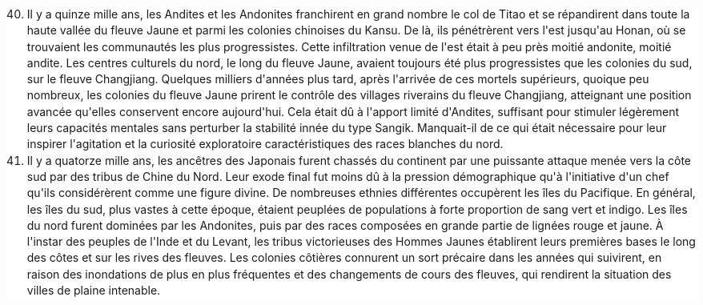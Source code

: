 40. Il y a quinze mille ans, les Andites et les Andonites franchirent en grand nombre le col de Titao et se répandirent dans toute la haute vallée du fleuve Jaune et parmi les colonies chinoises du Kansu. De là, ils pénétrèrent vers l'est jusqu'au Honan, où se trouvaient les communautés les plus progressistes. Cette infiltration venue de l'est était à peu près moitié andonite, moitié andite. Les centres culturels du nord, le long du fleuve Jaune, avaient toujours été plus progressistes que les colonies du sud, sur le fleuve Changjiang. Quelques milliers d'années plus tard, après l'arrivée de ces mortels supérieurs, quoique peu nombreux, les colonies du fleuve Jaune prirent le contrôle des villages riverains du fleuve Changjiang, atteignant une position avancée qu'elles conservent encore aujourd'hui. Cela était dû à l'apport limité d'Andites, suffisant pour stimuler légèrement leurs capacités mentales sans perturber la stabilité innée du type Sangik. Manquait-il de ce qui était nécessaire pour leur inspirer l'agitation et la curiosité exploratoire caractéristiques des races blanches du nord.
41. Il y a quatorze mille ans, les ancêtres des Japonais furent chassés du continent par une puissante attaque menée vers la côte sud par des tribus de Chine du Nord. Leur exode final fut moins dû à la pression démographique qu'à l'initiative d'un chef qu'ils considérèrent comme une figure divine. De nombreuses ethnies différentes occupèrent les îles du Pacifique. En général, les îles du sud, plus vastes à cette époque, étaient peuplées de populations à forte proportion de sang vert et indigo. Les îles du nord furent dominées par les Andonites, puis par des races composées en grande partie de lignées rouge et jaune. À l'instar des peuples de l'Inde et du Levant, les tribus victorieuses des Hommes Jaunes établirent leurs premières bases le long des côtes et sur les rives des fleuves. Les colonies côtières connurent un sort précaire dans les années qui suivirent, en raison des inondations de plus en plus fréquentes et des changements de cours des fleuves, qui rendirent la situation des villes de plaine intenable.